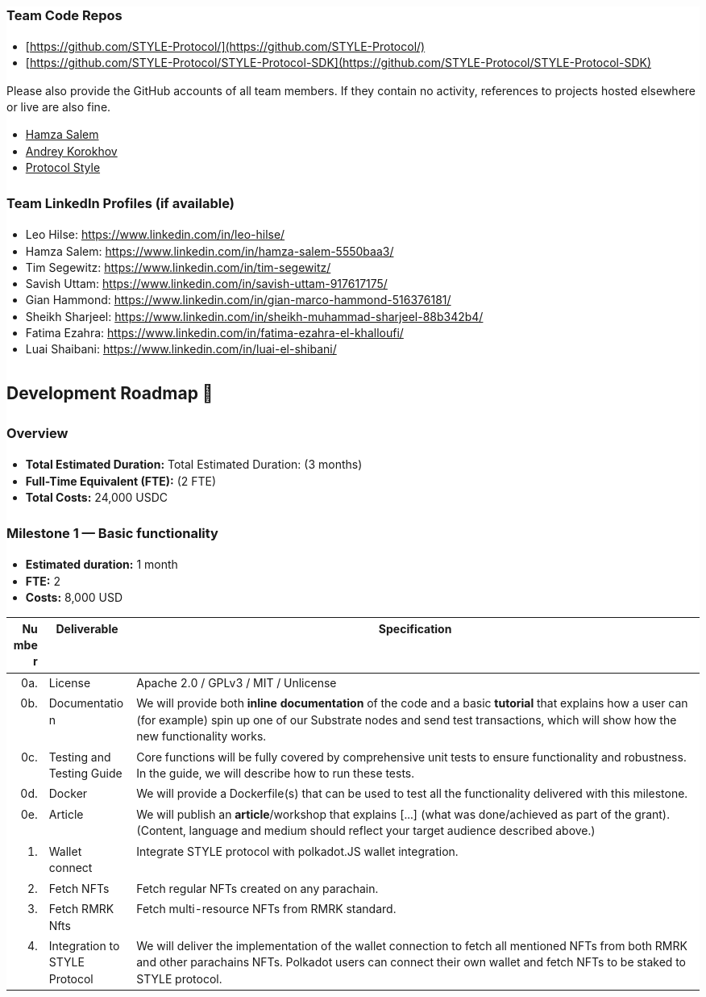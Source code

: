 
### Team Code Repos

- [https://github.com/STYLE-Protocol/](https://github.com/STYLE-Protocol/)
- [https://github.com/STYLE-Protocol/STYLE-Protocol-SDK](https://github.com/STYLE-Protocol/STYLE-Protocol-SDK)

Please also provide the GitHub accounts of all team members. If they contain no activity, references to projects hosted elsewhere or live are also fine.

- [Hamza Salem](https://github.com/enghamzasalem)
- [Andrey Korokhov](https://github.com/1kresh)
- [Protocol Style](https://github.com/ProtocolStyle)

### Team LinkedIn Profiles (if available)

- Leo Hilse: https://www.linkedin.com/in/leo-hilse/
- Hamza Salem: https://www.linkedin.com/in/hamza-salem-5550baa3/
- Tim Segewitz: https://www.linkedin.com/in/tim-segewitz/
- Savish Uttam: https://www.linkedin.com/in/savish-uttam-917617175/
- Gian Hammond: https://www.linkedin.com/in/gian-marco-hammond-516376181/
- Sheikh Sharjeel: https://www.linkedin.com/in/sheikh-muhammad-sharjeel-88b342b4/
- Fatima Ezahra: https://www.linkedin.com/in/fatima-ezahra-el-khalloufi/
- Luai Shaibani: https://www.linkedin.com/in/luai-el-shibani/


## Development Roadmap :nut_and_bolt:

### Overview

- **Total Estimated Duration:** Total Estimated Duration: (3 months)
- **Full-Time Equivalent (FTE):** (2 FTE)
- **Total Costs:**  24,000 USDC

### Milestone 1 — Basic functionality

- **Estimated duration:** 1 month
- **FTE:**  2
- **Costs:** 8,000 USD

| Number | Deliverable | Specification |
| -----: | ----------- | ------------- |
| 0a. | License | Apache 2.0 / GPLv3 / MIT / Unlicense |
| 0b. | Documentation | We will provide both **inline documentation** of the code and a basic **tutorial** that explains how a user can (for example) spin up one of our Substrate nodes and send test transactions, which will show how the new functionality works. |
| 0c. | Testing and Testing Guide | Core functions will be fully covered by comprehensive unit tests to ensure functionality and robustness. In the guide, we will describe how to run these tests. |
| 0d. | Docker | We will provide a Dockerfile(s) that can be used to test all the functionality delivered with this milestone. |
| 0e. | Article | We will publish an **article**/workshop that explains [...] (what was done/achieved as part of the grant). (Content, language and medium should reflect your target audience described above.) |
| 1. | Wallet connect| Integrate STYLE protocol with polkadot.JS wallet integration.
| 2. | Fetch NFTs| Fetch regular NFTs created on any parachain.
| 3. | Fetch RMRK Nfts| Fetch multi-resource NFTs from RMRK standard.  
| 4. | Integration to STYLE Protocol| We will deliver the implementation of the wallet connection to fetch all mentioned NFTs from both RMRK and other parachains NFTs. Polkadot users can connect their own wallet and fetch NFTs to be staked to STYLE protocol.
